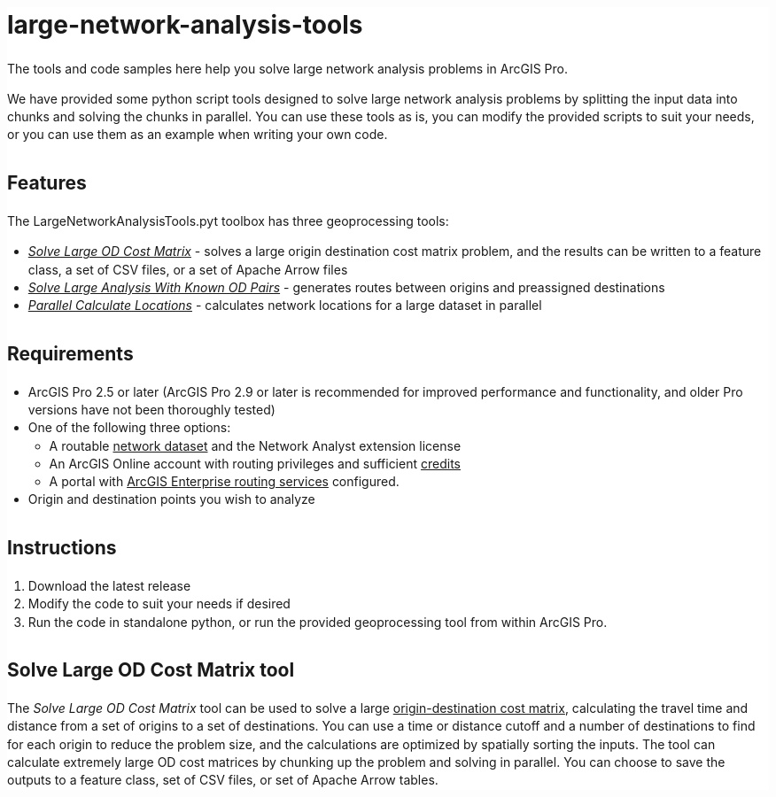 
# large-network-analysis-tools

The tools and code samples here help you solve large network analysis problems in ArcGIS Pro.

We have provided some python script tools designed to solve large network analysis problems by splitting the input data into chunks and solving the chunks in parallel. You can use these tools as is, you can modify the provided scripts to suit your needs, or you can use them as an example when writing your own code.

## Features
The LargeNetworkAnalysisTools.pyt toolbox has three geoprocessing tools:
* *[Solve Large OD Cost Matrix](#Solve-Large-OD-Cost-Matrix-tool)* - solves a large origin destination cost matrix problem, and the results can be written to a feature class, a set of CSV files, or a set of Apache Arrow files
* *[Solve Large Analysis With Known OD Pairs](#Solve-Large-Analysis-With-Known-OD-Pairs-tool)* - generates routes between origins and preassigned destinations
* *[Parallel Calculate Locations](#Parallel-Calculate-Locations-tool)* - calculates network locations for a large dataset in parallel

## Requirements

* ArcGIS Pro 2.5 or later (ArcGIS Pro 2.9 or later is recommended for improved performance and functionality, and older Pro versions have not been thoroughly tested)
* One of the following three options:
  * A routable [network dataset](https://pro.arcgis.com/en/pro-app/help/analysis/networks/what-is-network-dataset-.htm) and the Network Analyst extension license
  * An ArcGIS Online account with routing privileges and sufficient [credits](https://pro.arcgis.com/en/pro-app/tool-reference/appendices/geoprocessing-tools-that-use-credits.htm#ESRI_SECTION1_3EF40A7C01C042D8A76DB9518B793E9E)
  * A portal with [ArcGIS Enterprise routing services](https://pro.arcgis.com/en/pro-app/help/analysis/networks/using-arcgis-enterprise-routing-services.htm) configured.
* Origin and destination points you wish to analyze

## Instructions

1. Download the latest release
2. Modify the code to suit your needs if desired
3. Run the code in standalone python, or run the provided geoprocessing tool from within ArcGIS Pro.

## Solve Large OD Cost Matrix tool

The *Solve Large OD Cost Matrix* tool can be used to solve a large [origin-destination cost matrix](https://pro.arcgis.com/en/pro-app/latest/help/analysis/networks/network-analyst-solver-types.htm#ESRI_SECTION1_A132772FF6C54FA6A594F2F6A1202570), calculating the travel time and distance from a set of origins to a set of destinations.  You can use a time or distance cutoff and a number of destinations to find for each origin to reduce the problem size, and the calculations are optimized by spatially sorting the inputs.  The tool can calculate extremely large OD cost matrices by chunking up the problem and solving in parallel.  You can choose to save the outputs to a feature class, set of CSV files, or set of Apache Arrow tables.
